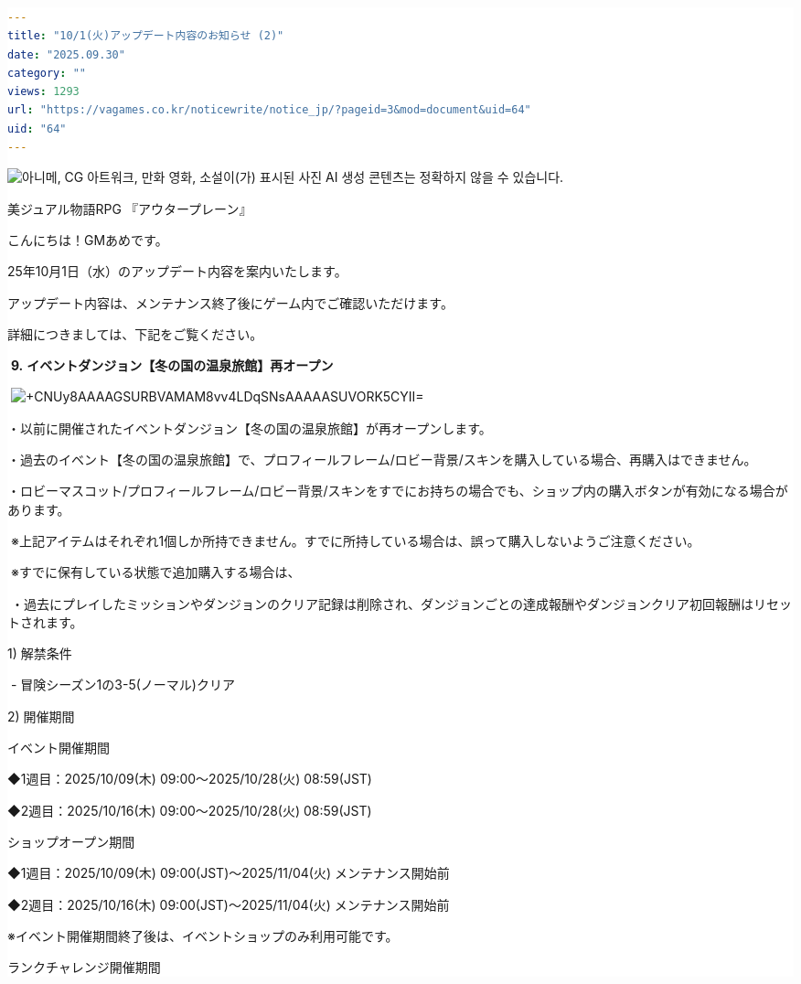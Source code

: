 ```yaml
---
title: "10/1(火)アップデート内容のお知らせ (2)"
date: "2025.09.30"
category: ""
views: 1293
url: "https://vagames.co.kr/noticewrite/notice_jp/?pageid=3&mod=document&uid=64"
uid: "64"
---
```


![아니메, CG 아트워크, 만화 영화, 소설이(가) 표시된 사진  AI 생성 콘텐츠는 정확하지 않을 수 있습니다.](/images/news/live/jp/64-base64-0-429e02df.png)

美ジュアル物語RPG 『アウタープレーン』

こんにちは！GMあめです。

25年10月1日（水）のアップデート内容を案内いたします。

アップデート内容は、メンテナンス終了後にゲーム内でご確認いただけます。

詳細につきましては、下記をご覧ください。

  

 **9\.** **イベントダンジョン【冬の国の温泉旅館】再オープン**

 ![+CNUy8AAAAGSURBVAMAM8vv4LDqSNsAAAAASUVORK5CYII=](/images/news/live/jp/64-base64-1-5913cd74.png)

・以前に開催されたイベントダンジョン【冬の国の温泉旅館】が再オープンします。     

・過去のイベント【冬の国の温泉旅館】で、プロフィールフレーム/ロビー背景/スキンを購入している場合、再購入はできません。      

・ロビーマスコット/プロフィールフレーム/ロビー背景/スキンをすでにお持ちの場合でも、ショップ内の購入ボタンが有効になる場合があります。     

 ※上記アイテムはそれぞれ1個しか所持できません。すでに所持している場合は、誤って購入しないようご注意ください。  

 ※すでに保有している状態で追加購入する場合は、  

 ・過去にプレイしたミッションやダンジョンのクリア記録は削除され、ダンジョンごとの達成報酬やダンジョンクリア初回報酬はリセットされます。  

1) 解禁条件        

 - 冒険シーズン1の3-5(ノーマル)クリア      

2) 開催期間        

イベント開催期間             

◆1週目：2025/10/09(木) 09:00～2025/10/28(火) 08:59(JST)     

◆2週目：2025/10/16(木) 09:00～2025/10/28(火) 08:59(JST)     

ショップオープン期間       

◆1週目：2025/10/09(木) 09:00(JST)～2025/11/04(火) メンテナンス開始前           

◆2週目：2025/10/16(木) 09:00(JST)～2025/11/04(火) メンテナンス開始前           

※イベント開催期間終了後は、イベントショップのみ利用可能です。  

ランクチャレンジ開催期間             
